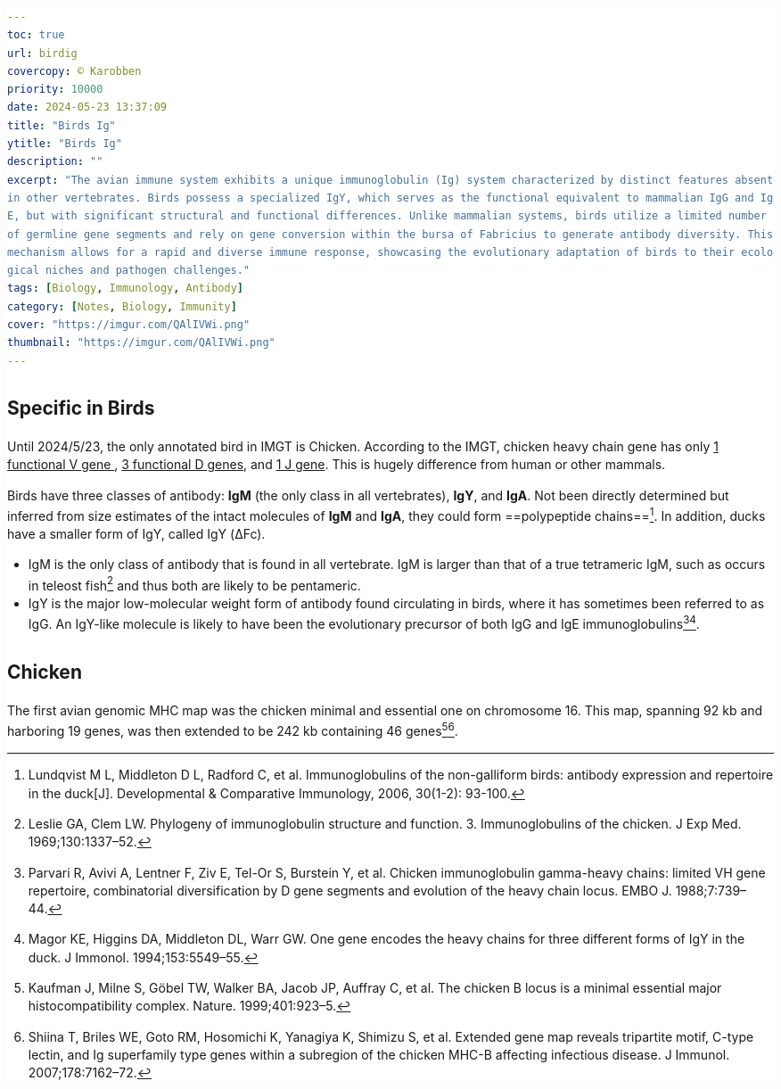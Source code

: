 ```yaml
---
toc: true
url: birdig
covercopy: © Karobben
priority: 10000
date: 2024-05-23 13:37:09
title: "Birds Ig"
ytitle: "Birds Ig"
description: ""
excerpt: "The avian immune system exhibits a unique immunoglobulin (Ig) system characterized by distinct features absent in other vertebrates. Birds possess a specialized IgY, which serves as the functional equivalent to mammalian IgG and IgE, but with significant structural and functional differences. Unlike mammalian systems, birds utilize a limited number of germline gene segments and rely on gene conversion within the bursa of Fabricius to generate antibody diversity. This mechanism allows for a rapid and diverse immune response, showcasing the evolutionary adaptation of birds to their ecological niches and pathogen challenges."
tags: [Biology, Immunology, Antibody]
category: [Notes, Biology, Immunity]
cover: "https://imgur.com/QAlIVWi.png"
thumbnail: "https://imgur.com/QAlIVWi.png"
---
```


## Specific in Birds

Until 2024/5/23, the only annotated bird in IMGT is Chicken. According to the IMGT, chicken heavy chain gene has only [1 functional V gene ](https://www.imgt.org/IMGTrepertoire/index.php?section=LocusGenes&repertoire=genetable&species=Chicken&group=IGHV), [3 functional D genes](https://www.imgt.org/IMGTrepertoire/index.php?section=LocusGenes&repertoire=genetable&species=Chicken&group=IGHV), and [1 J gene](https://www.imgt.org/IMGTrepertoire/index.php?section=LocusGenes&repertoire=genetable&species=Chicken&group=IGHJ). This is hugely difference from human or other mammals.

Birds have three classes of antibody: **IgM** (the only class in all vertebrates), **IgY**, and **IgA**. Not been directly determined but inferred from size estimates of the intact molecules of **IgM** and **IgA**, they could form ==polypeptide chains==[^Lundqvist_2006]. In addition, ducks have a smaller form of IgY, called IgY (ΔFc).

- IgM is the only class of antibody that is found in all vertebrate. IgM is larger than that of a true tetrameric IgM, such as occurs in teleost fish[^Leslie_69] and thus both are likely to be pentameric.
- IgY is the major low-molecular weight form of antibody found circulating in birds, where it has sometimes been referred to as IgG. An IgY-like molecule is likely to have been the evolutionary precursor of both IgG and IgE immunoglobulins[^Parvari_88][^Magor_94].

[^Parvari_88]: Parvari R, Avivi A, Lentner F, Ziv E, Tel-Or S, Burstein Y, et al. Chicken immunoglobulin gamma-heavy chains: limited VH gene repertoire, combinatorial diversification by D gene segments and evolution of the heavy chain locus. EMBO J. 1988;7:739–44.
[^Magor_94]: Magor KE, Higgins DA, Middleton DL, Warr GW. One gene encodes the heavy chains for three different forms of IgY in the duck. J Immonol. 1994;153:5549–55.
[^Leslie_69]: Leslie GA, Clem LW. Phylogeny of immunoglobulin structure and function. 3. Immunoglobulins of the chicken. J Exp Med. 1969;130:1337–52.

## Chicken

The first avian genomic MHC map was the chicken minimal and essential one on chromosome 16. This map, spanning 92 kb and harboring 19 genes, was then extended to be 242 kb containing 46 genes[^Kaufman_J_99][^Shiina_T_07].


[^Kaufman_J_99]: Kaufman J, Milne S, Göbel TW, Walker BA, Jacob JP, Auffray C, et al. The chicken B locus is a minimal essential major histocompatibility complex. Nature. 1999;401:923–5.
[^Shiina_T_07]: Shiina T, Briles WE, Goto RM, Hosomichi K, Yanagiya K, Shimizu S, et al. Extended gene map reveals tripartite motif, C-type lectin, and Ig superfamily type genes within a subregion of the chicken MHC-B affecting infectious disease. J Immunol. 2007;178:7162–72.
[^Wójcik_E_17]: [Wójcik E, Smalec E. Constitutive heterochromatin in chromosomes of duck hybrids and goose hybrids[J]. Poultry Science, 2017, 96(1): 18-26.
[^Hu_J_2024]: Hu J, Song L, Ning M, et al. A new chromosome-scale duck genome shows a major histocompatibility complex with several expanded multigene families[J]. BMC biology, 2024, 22(1): 31.
[^Li_J_2021]: Li J, Zhang J, Liu J, et al. A new duck genome reveals conserved and convergently evolved chromosome architectures of birds and mammals[J]. Gigascience, 2021, 10(1): giaa142.
[^Magor_KE_94]: Magor KE, Higgins DA, Middleton DL, Warr GW. cDNA sequence and organization of the immunoglobulin light chain gene of the duck, Anas platyrhynchos. Dev Comp Immunol. 1994;18:523–31.
[^Reynaud_CA_83]: Reynaud CA, Dahan A, Weill JC. Complete sequence of a chicken lambda light chain immunoglobulin derived from the nucleotide sequence of its mRNA. Proc Natl Acad Sci USA. 1983;80:4099–103.
[^Grant_JA_97]: Grant JA, Sanders B, Hood L. Partial amino acid sequences of chicken and turkey immunoglobulin light chains. Homology with mammalian lambda chains. Biochemistry. 1971;10:3123–32.
[^Kubo_RT_70]: Kubo RT, Rosenblum IY, Benedict AA. The unblocked N-terminal sequence of chicken IgG lambda-like light chains. J Immunol. 1970;105:534–6.
[^Leslie_GA_77]: Leslie GA. Evidence for a second avian light chain isotype. Immunochemistry. 1977;14:149–51.
[^Grey_67]: Grey HM. Duck immunoglobulins. II. Biologic and immunochemical studies. J Imunol. 1967;98:820–6.
[^Humphrey_04]: Humphrey BD, Calvert CC, Klasing KC. The ratio of full length IgY to truncated IgY in immune complexes affects macrophage phagocytosis and the acute phase response of mallard ducks (Anas platyrhynchos) Dev Comp Immunol. 2004;28:665–72.
[^Leslie_72]: Leslie GA, Clem LW. Phylogeny of immunoglobulin structure and function, VI. 17S, 7.5S and 5.7S anti-DNP of the turtle, Pseudamys scripta. J Immunol. 1972;108:1656–64.
[^Parvari_88]: Parvari R, Avivi A, Lentner F, Ziv E, Tel-Or S, Burstein Y, et al. Chicken immunoglobulin gamma-heavy chains: limited VH gene repertoire, combinatorial diversification by D gene segments and evolution of the heavy chain locus. EMBO J. 1988;7:739–44. 
[^Lundqvist_2006]: Lundqvist M L, Middleton D L, Radford C, et al. Immunoglobulins of the non-galliform birds: antibody expression and repertoire in the duck[J]. Developmental & Comparative Immunology, 2006, 30(1-2): 93-100.
[^Flajnik_MF_03]: Flajnik MF, Miller KM, Du Pasquier L. Evolution of the immune system. In: Paul WE, editor. Fundamental immunology. 5th ed. Philadelphia: Lippincott Williams and Wilkins; 2003. p. 519–70.
[^McCormack_WT_89]: McCormack WT, Carlson LM, Tjoelker LW, Thompson CB. Evolutionary comparison of the avian IgL locus: combinatorial diversity plays a role in the generation of the antibody repertoire in some avian species. Int Immunol. 1989;1:332–41.